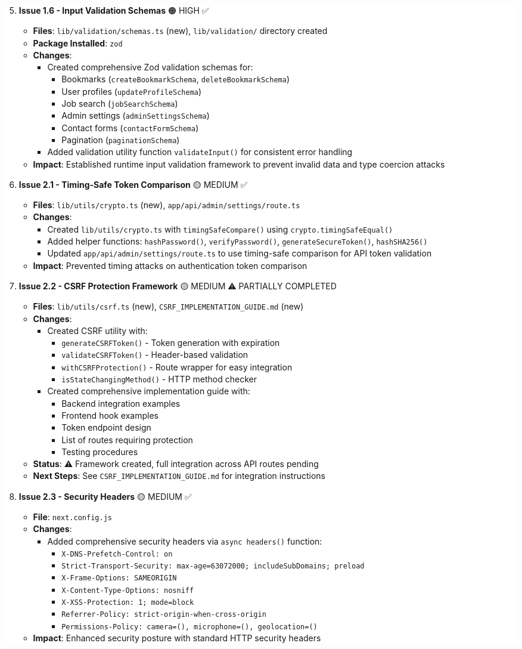 5. **Issue 1.6 - Input Validation Schemas** 🟠 HIGH ✅
   - **Files**: `lib/validation/schemas.ts` (new), `lib/validation/` directory created
   - **Package Installed**: `zod`
   - **Changes**:
     - Created comprehensive Zod validation schemas for:
       - Bookmarks (`createBookmarkSchema`, `deleteBookmarkSchema`)
       - User profiles (`updateProfileSchema`)
       - Job search (`jobSearchSchema`)
       - Admin settings (`adminSettingsSchema`)
       - Contact forms (`contactFormSchema`)
       - Pagination (`paginationSchema`)
     - Added validation utility function `validateInput()` for consistent error handling
   - **Impact**: Established runtime input validation framework to prevent invalid data and type coercion attacks

6. **Issue 2.1 - Timing-Safe Token Comparison** 🟡 MEDIUM ✅
   - **Files**: `lib/utils/crypto.ts` (new), `app/api/admin/settings/route.ts`
   - **Changes**:
     - Created `lib/utils/crypto.ts` with `timingSafeCompare()` using `crypto.timingSafeEqual()`
     - Added helper functions: `hashPassword()`, `verifyPassword()`, `generateSecureToken()`, `hashSHA256()`
     - Updated `app/api/admin/settings/route.ts` to use timing-safe comparison for API token validation
   - **Impact**: Prevented timing attacks on authentication token comparison

7. **Issue 2.2 - CSRF Protection Framework** 🟡 MEDIUM ⚠️ PARTIALLY COMPLETED
   - **Files**: `lib/utils/csrf.ts` (new), `CSRF_IMPLEMENTATION_GUIDE.md` (new)
   - **Changes**:
     - Created CSRF utility with:
       - `generateCSRFToken()` - Token generation with expiration
       - `validateCSRFToken()` - Header-based validation
       - `withCSRFProtection()` - Route wrapper for easy integration
       - `isStateChangingMethod()` - HTTP method checker
     - Created comprehensive implementation guide with:
       - Backend integration examples
       - Frontend hook examples
       - Token endpoint design
       - List of routes requiring protection
       - Testing procedures
   - **Status**: ⚠️ Framework created, full integration across API routes pending
   - **Next Steps**: See `CSRF_IMPLEMENTATION_GUIDE.md` for integration instructions

8. **Issue 2.3 - Security Headers** 🟡 MEDIUM ✅
   - **File**: `next.config.js`
   - **Changes**:
     - Added comprehensive security headers via `async headers()` function:
       - `X-DNS-Prefetch-Control: on`
       - `Strict-Transport-Security: max-age=63072000; includeSubDomains; preload`
       - `X-Frame-Options: SAMEORIGIN`
       - `X-Content-Type-Options: nosniff`
       - `X-XSS-Protection: 1; mode=block`
       - `Referrer-Policy: strict-origin-when-cross-origin`
       - `Permissions-Policy: camera=(), microphone=(), geolocation=()`
   - **Impact**: Enhanced security posture with standard HTTP security headers
